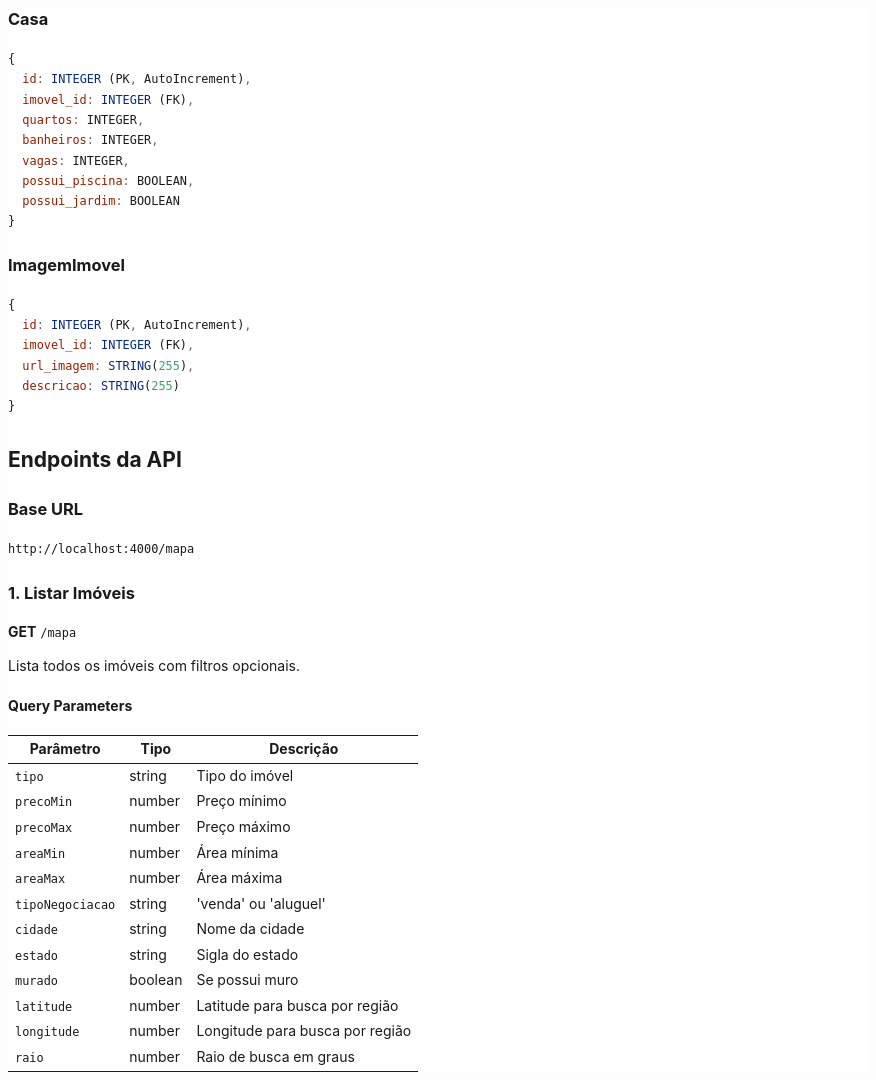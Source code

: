 ### Casa
```javascript
{
  id: INTEGER (PK, AutoIncrement),
  imovel_id: INTEGER (FK),
  quartos: INTEGER,
  banheiros: INTEGER,
  vagas: INTEGER,
  possui_piscina: BOOLEAN,
  possui_jardim: BOOLEAN
}
```

### ImagemImovel
```javascript
{
  id: INTEGER (PK, AutoIncrement),
  imovel_id: INTEGER (FK),
  url_imagem: STRING(255),
  descricao: STRING(255)
}
```

## Endpoints da API

### Base URL
```
http://localhost:4000/mapa
```

### 1. Listar Imóveis
**GET** `/mapa`

Lista todos os imóveis com filtros opcionais.

#### Query Parameters
| Parâmetro | Tipo | Descrição |
|-----------|------|-----------|
| `tipo` | string | Tipo do imóvel |
| `precoMin` | number | Preço mínimo |
| `precoMax` | number | Preço máximo |
| `areaMin` | number | Área mínima |
| `areaMax` | number | Área máxima |
| `tipoNegociacao` | string | 'venda' ou 'aluguel' |
| `cidade` | string | Nome da cidade |
| `estado` | string | Sigla do estado |
| `murado` | boolean | Se possui muro |
| `latitude` | number | Latitude para busca por região |
| `longitude` | number | Longitude para busca por região |
| `raio` | number | Raio de busca em graus |

